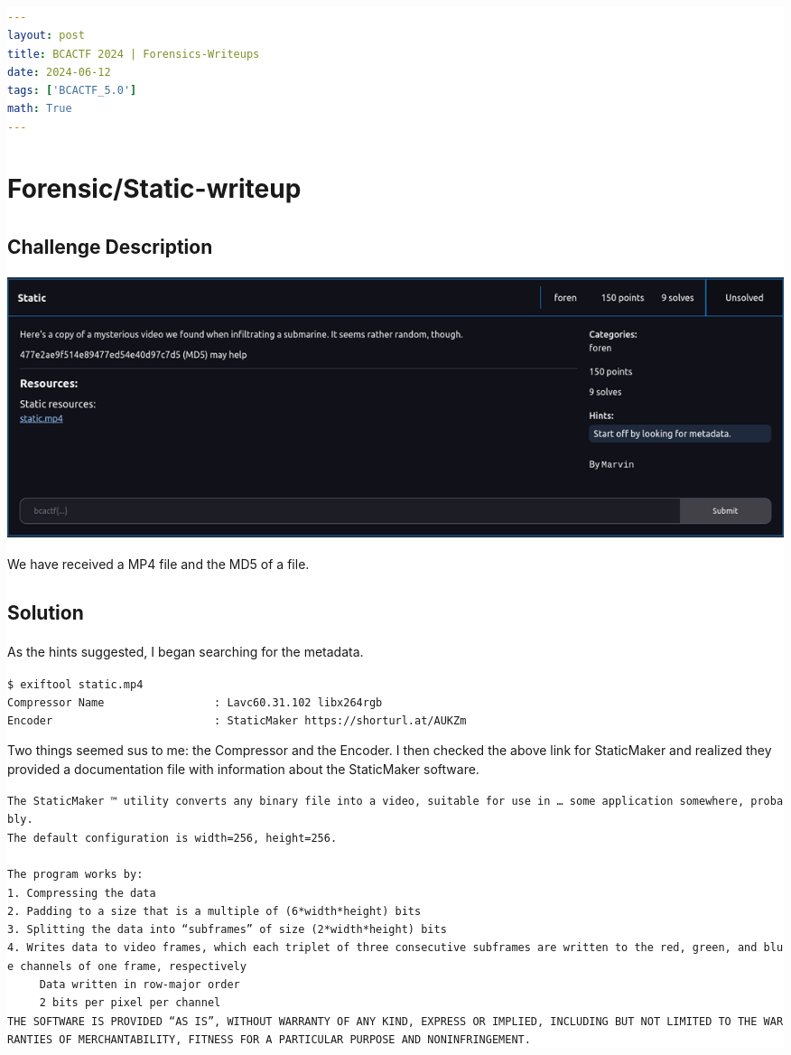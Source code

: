 ```yaml
---
layout: post
title: BCACTF 2024 | Forensics-Writeups
date: 2024-06-12
tags: ['BCACTF_5.0']
math: True
---
```


# Forensic/Static-writeup

## Challenge Description

![Image 1](./assets/images/forensics/static/desc.png)

We have received a MP4 file and the MD5 of a file.

## Solution

As the hints suggested, I began searching for the metadata.

```bash
$ exiftool static.mp4
Compressor Name                 : Lavc60.31.102 libx264rgb
Encoder                         : StaticMaker https://shorturl.at/AUKZm
```

Two things seemed sus to me: the Compressor and the Encoder. I then checked the above link for StaticMaker and realized they provided a documentation file with information about the StaticMaker software.

```
The StaticMaker ™ utility converts any binary file into a video, suitable for use in … some application somewhere, probably.
The default configuration is width=256, height=256.

The program works by:
1. Compressing the data
2. Padding to a size that is a multiple of (6*width*height) bits
3. Splitting the data into “subframes” of size (2*width*height) bits
4. Writes data to video frames, which each triplet of three consecutive subframes are written to the red, green, and blue channels of one frame, respectively
     Data written in row-major order
     2 bits per pixel per channel
THE SOFTWARE IS PROVIDED “AS IS”, WITHOUT WARRANTY OF ANY KIND, EXPRESS OR IMPLIED, INCLUDING BUT NOT LIMITED TO THE WARRANTIES OF MERCHANTABILITY, FITNESS FOR A PARTICULAR PURPOSE AND NONINFRINGEMENT.
```